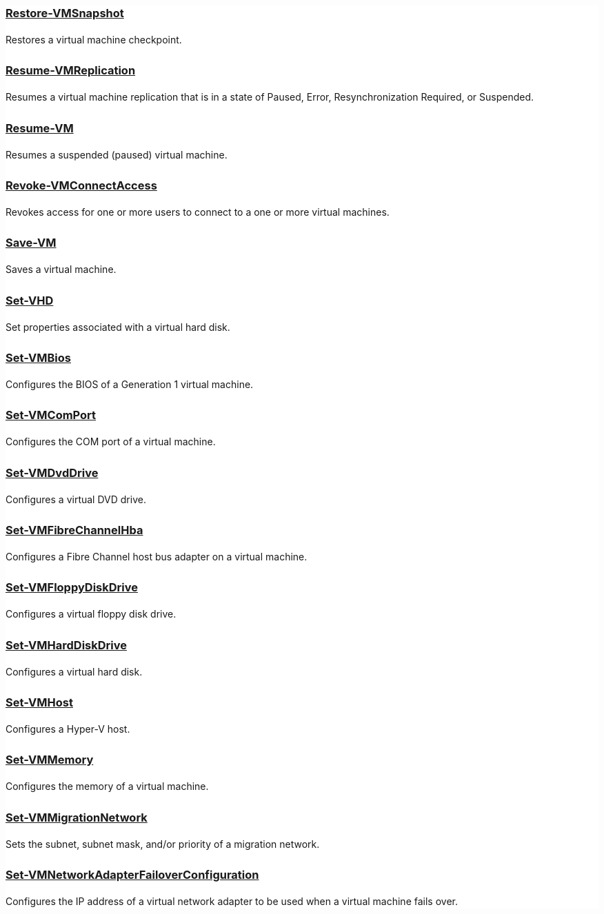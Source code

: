 ### [Restore-VMSnapshot](./Restore-VMSnapshot.md)
Restores a virtual machine checkpoint.

### [Resume-VMReplication](./Resume-VMReplication.md)
Resumes a virtual machine replication that is in a state of Paused, Error, Resynchronization Required, or Suspended.

### [Resume-VM](./Resume-VM.md)
Resumes a suspended (paused) virtual machine.

### [Revoke-VMConnectAccess](./Revoke-VMConnectAccess.md)
Revokes access for one or more users to connect to a one or more virtual machines.

### [Save-VM](./Save-VM.md)
Saves a virtual machine.

### [Set-VHD](./Set-VHD.md)
Set properties associated with a virtual hard disk.

### [Set-VMBios](./Set-VMBios.md)
Configures the BIOS of a Generation 1 virtual machine.

### [Set-VMComPort](./Set-VMComPort.md)
Configures the COM port of a virtual machine.

### [Set-VMDvdDrive](./Set-VMDvdDrive.md)
Configures a virtual DVD drive.

### [Set-VMFibreChannelHba](./Set-VMFibreChannelHba.md)
Configures a Fibre Channel host bus adapter on a virtual machine.

### [Set-VMFloppyDiskDrive](./Set-VMFloppyDiskDrive.md)
Configures a virtual floppy disk drive.

### [Set-VMHardDiskDrive](./Set-VMHardDiskDrive.md)
Configures a virtual hard disk.

### [Set-VMHost](./Set-VMHost.md)
Configures a Hyper-V host.

### [Set-VMMemory](./Set-VMMemory.md)
Configures the memory of a virtual machine.

### [Set-VMMigrationNetwork](./Set-VMMigrationNetwork.md)
Sets the subnet, subnet mask, and/or priority of a migration network.

### [Set-VMNetworkAdapterFailoverConfiguration](./Set-VMNetworkAdapterFailoverConfiguration.md)
Configures the IP address of a virtual network adapter to be used when a virtual machine fails over.
